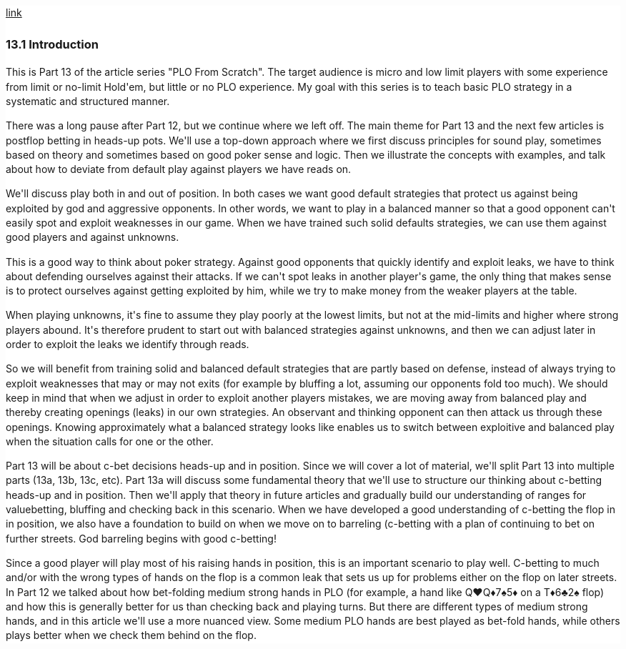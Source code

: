 [link](https://web.archive.org/web/20180922153948/http://en.donkr.com/forum/plo-from-scratch---part-13a-541166)

### 13.1 Introduction

This is Part 13 of the article series "PLO From Scratch". The target audience is micro and low limit players with some experience from limit or no-limit Hold'em, but little or no PLO experience. My goal with this series is to teach basic PLO strategy in a systematic and structured manner.

There was a long pause after Part 12, but we continue where we left off. The main theme for Part 13 and the next few articles is postflop betting in heads-up pots. We'll use a top-down approach where we first discuss principles for sound play, sometimes based on theory and sometimes based on good poker sense and logic. Then we illustrate the concepts with examples, and talk about how to deviate from default play against players we have reads on.

We'll discuss play both in and out of position. In both cases we want good default strategies that protect us against being exploited by god and aggressive opponents. In other words, we want to play in a balanced manner so that a good opponent can't easily spot and exploit weaknesses in our game. When we have trained such solid defaults strategies, we can use them against good players and against unknowns.

This is a good way to think about poker strategy. Against good opponents that quickly identify and exploit leaks, we have to think about defending ourselves against their attacks. If we can't spot leaks in another player's game, the only thing that makes sense is to protect ourselves against getting exploited by him, while we try to make money from the weaker players at the table.

When playing unknowns, it's fine to assume they play poorly at the lowest limits, but not at the mid-limits and higher where strong players abound. It's therefore prudent to start out with balanced strategies against unknowns, and then we can adjust later in order to exploit the leaks we identify through reads.

So we will benefit from training solid and balanced default strategies that are partly based on defense, instead of always trying to exploit weaknesses that may or may not exits (for example by bluffing a lot, assuming our opponents fold too much). We should keep in mind that when we adjust in order to exploit another players mistakes, we are moving away from balanced play and thereby creating openings (leaks) in our own strategies. An observant and thinking opponent can then attack us through these openings. Knowing approximately what a balanced strategy looks like enables us to switch between exploitive and balanced play when the situation calls for one or the other.

Part 13 will be about c-bet decisions heads-up and in position. Since we will cover a lot of material, we'll split Part 13 into multiple parts (13a, 13b, 13c, etc). Part 13a will discuss some fundamental theory that we'll use to structure our thinking about c-betting heads-up and in position. Then we'll apply that theory in future articles and gradually build our understanding of ranges for valuebetting, bluffing and checking back in this scenario. When we have developed a good understanding of c-betting the flop in in position, we also have a foundation to build on when we move on to barreling (c-betting with a plan of continuing to bet on further streets. God barreling begins with good c-betting!

Since a good player will play most of his raising hands in position, this is an important scenario to play well. C-betting to much and/or with the wrong types of hands on the flop is a common leak that sets us up for problems either on the flop on later streets. In Part 12 we talked about how bet-folding medium strong hands in PLO (for example, a hand like Q♥Q♦7♠5♦ on a T♦6♣2♠ flop) and how this is generally better for us than checking back and playing turns. But there are different types of medium strong hands, and in this article we'll use a more nuanced view. Some medium PLO hands are best played as bet-fold hands, while others plays better when we check them behind on the flop.
